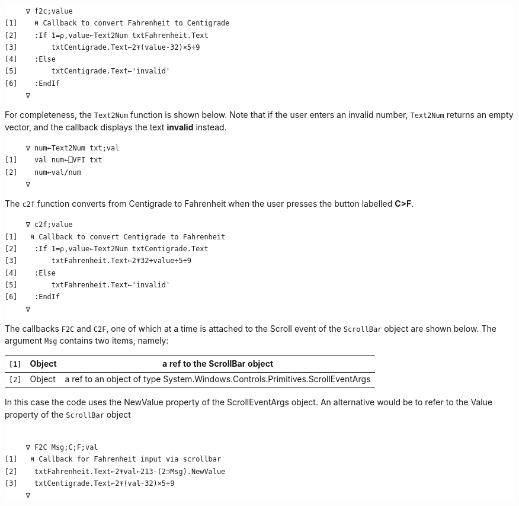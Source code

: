 ```apl
     ∇ f2c;value
[1]    ⍝ Callback to convert Fahrenheit to Centigrade
[2]    :If 1=⍴,value←Text2Num txtFahrenheit.Text
[3]        txtCentigrade.Text←2⍕(value-32)×5÷9
[4]    :Else
[5]        txtCentigrade.Text←'invalid'
[6]    :EndIf
     ∇

```

For completeness, the `Text2Num` function is shown below. Note that if the user enters an invalid number, `Text2Num` returns an empty vector, and the callback displays the text **invalid** instead.
```apl
     ∇ num←Text2Num txt;val
[1]    val num←⎕VFI txt
[2]    num←val/num
     ∇

```

The `c2f` function converts from Centigrade to Fahrenheit when the user presses the button labelled **C>F**.
```apl
     ∇ c2f;value
[1]   ⍝ Callback to convert Centigrade to Fahrenheit
[2]    :If 1=⍴,value←Text2Num txtCentigrade.Text
[3]        txtFahrenheit.Text←2⍕32+value÷5÷9
[4]    :Else
[5]        txtFahrenheit.Text←'invalid'
[6]    :EndIf
     ∇

```

The callbacks `F2C` and `C2F`, one of which at a time is attached to the Scroll event of the `ScrollBar` object are shown below. The argument `Msg` contains two items, namely:

| `[1]` | Object | a ref to the ScrollBar object |
| --- | --- | ---  |
| `[2]` | Object | a ref to an object of type System.Windows.Controls.Primitives.ScrollEventArgs |

In this case the code uses the NewValue property of the ScrollEventArgs object. An alternative would be to refer to the Value property of the `ScrollBar` object
```apl

     ∇ F2C Msg;C;F;val
[1]   ⍝ Callback for Fahrenheit input via scrollbar
[2]    txtFahrenheit.Text←2⍕val←213-(2⊃Msg).NewValue
[3]    txtCentigrade.Text←2⍕(val-32)×5÷9
     ∇

```
